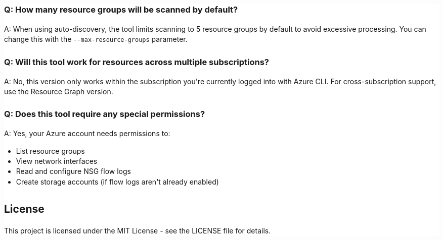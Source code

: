 ### Q: How many resource groups will be scanned by default?
A: When using auto-discovery, the tool limits scanning to 5 resource groups by default to avoid excessive processing. You can change this with the `--max-resource-groups` parameter.

### Q: Will this tool work for resources across multiple subscriptions?
A: No, this version only works within the subscription you're currently logged into with Azure CLI. For cross-subscription support, use the Resource Graph version.

### Q: Does this tool require any special permissions?
A: Yes, your Azure account needs permissions to:
   - List resource groups
   - View network interfaces
   - Read and configure NSG flow logs
   - Create storage accounts (if flow logs aren't already enabled)

## License

This project is licensed under the MIT License - see the LICENSE file for details. 